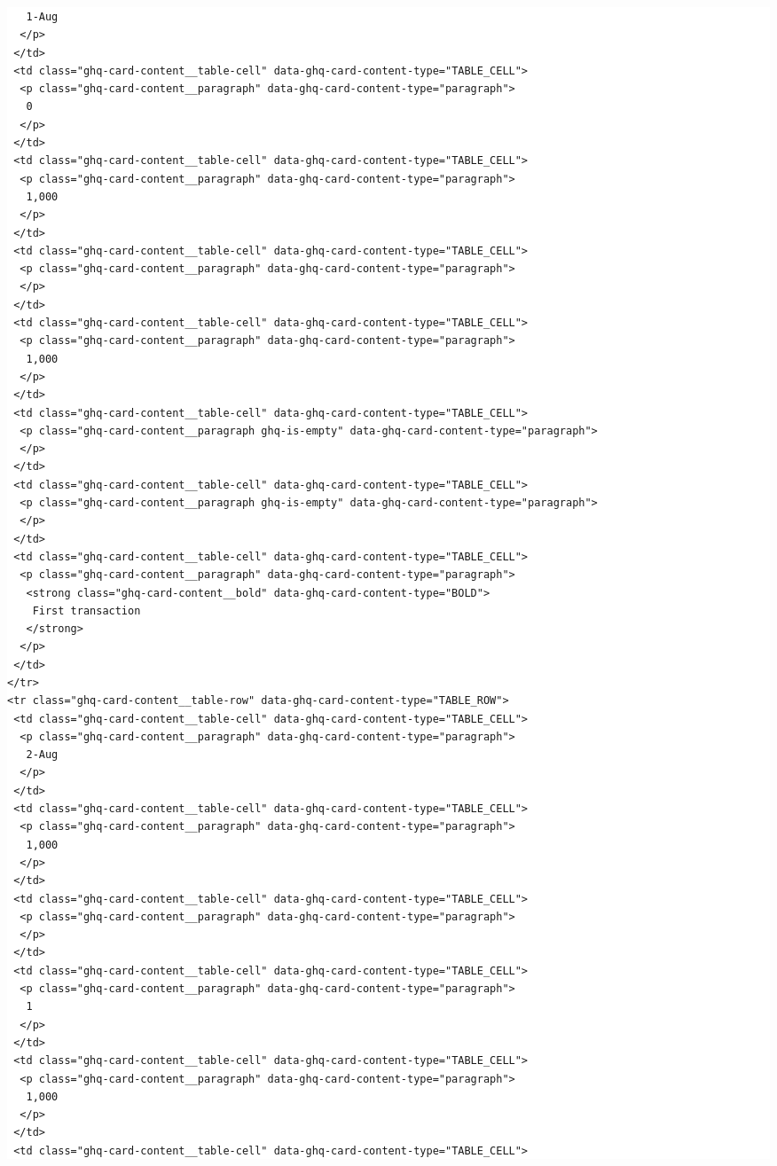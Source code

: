        1-Aug
      </p>
     </td>
     <td class="ghq-card-content__table-cell" data-ghq-card-content-type="TABLE_CELL">
      <p class="ghq-card-content__paragraph" data-ghq-card-content-type="paragraph">
       0
      </p>
     </td>
     <td class="ghq-card-content__table-cell" data-ghq-card-content-type="TABLE_CELL">
      <p class="ghq-card-content__paragraph" data-ghq-card-content-type="paragraph">
       1,000
      </p>
     </td>
     <td class="ghq-card-content__table-cell" data-ghq-card-content-type="TABLE_CELL">
      <p class="ghq-card-content__paragraph" data-ghq-card-content-type="paragraph">
      </p>
     </td>
     <td class="ghq-card-content__table-cell" data-ghq-card-content-type="TABLE_CELL">
      <p class="ghq-card-content__paragraph" data-ghq-card-content-type="paragraph">
       1,000
      </p>
     </td>
     <td class="ghq-card-content__table-cell" data-ghq-card-content-type="TABLE_CELL">
      <p class="ghq-card-content__paragraph ghq-is-empty" data-ghq-card-content-type="paragraph">
      </p>
     </td>
     <td class="ghq-card-content__table-cell" data-ghq-card-content-type="TABLE_CELL">
      <p class="ghq-card-content__paragraph ghq-is-empty" data-ghq-card-content-type="paragraph">
      </p>
     </td>
     <td class="ghq-card-content__table-cell" data-ghq-card-content-type="TABLE_CELL">
      <p class="ghq-card-content__paragraph" data-ghq-card-content-type="paragraph">
       <strong class="ghq-card-content__bold" data-ghq-card-content-type="BOLD">
        First transaction
       </strong>
      </p>
     </td>
    </tr>
    <tr class="ghq-card-content__table-row" data-ghq-card-content-type="TABLE_ROW">
     <td class="ghq-card-content__table-cell" data-ghq-card-content-type="TABLE_CELL">
      <p class="ghq-card-content__paragraph" data-ghq-card-content-type="paragraph">
       2-Aug
      </p>
     </td>
     <td class="ghq-card-content__table-cell" data-ghq-card-content-type="TABLE_CELL">
      <p class="ghq-card-content__paragraph" data-ghq-card-content-type="paragraph">
       1,000
      </p>
     </td>
     <td class="ghq-card-content__table-cell" data-ghq-card-content-type="TABLE_CELL">
      <p class="ghq-card-content__paragraph" data-ghq-card-content-type="paragraph">
      </p>
     </td>
     <td class="ghq-card-content__table-cell" data-ghq-card-content-type="TABLE_CELL">
      <p class="ghq-card-content__paragraph" data-ghq-card-content-type="paragraph">
       1
      </p>
     </td>
     <td class="ghq-card-content__table-cell" data-ghq-card-content-type="TABLE_CELL">
      <p class="ghq-card-content__paragraph" data-ghq-card-content-type="paragraph">
       1,000
      </p>
     </td>
     <td class="ghq-card-content__table-cell" data-ghq-card-content-type="TABLE_CELL">